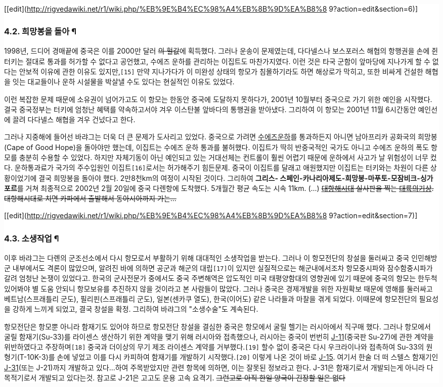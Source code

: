   

[[edit](http://rigvedawiki.net/r1/wiki.php/%EB%9E%B4%EC%98%A4%EB%8B%9D%EA%B8%8
9?action=edit&section=6)]

### 4.2. 희망봉을 돌아 ¶

1998년, 드디어 경매끝에 중국은 이를 2000만 달러 <del>의 헐값</del>에 획득했다. 그러나 운송이 문제였는데, 다다넬스나
보스포러스 해협의 항행권을 손에 쥔 터키는 절대로 통과를 허가할 수 없다고 공언했고, 수에즈 운하를 관리하는 이집트도 마찬가지였다. 이런
것은 타국 군함이 앞마당에 지나가게 할 수 없다는 안보적 이유에 관한 이유도 있지만,`[15]` 만약 지나가다가 이 미완성 상태의 항모가
침몰하기라도 하면 해상로가 막히고, 또한 비싸게 건설한 해협을 잇는 대교들이나 운하 시설물을 박살낼 수도 있다는 현실적인 이유도 있었다.

  

이런 복잡한 문제 때문에 소유권이 넘어가고도 이 항모는 한동안 중국에 도달하지 못하다가, 2001년 10월부터 중국으로 가기 위한 예인을
시작했다. 결국 중국정부는 터키에 엄청난 혜택를 약속하고서야 겨우 이스탄불 앞바다의 통행권을 받아냈다. 그리하여 이 항모는 2001년 11월
6시간동안 예인선에 끌려 다다넬스 해협을 겨우 건넜다고 한다.

  

그러나 지중해에 들어선 바랴그는 더욱 더 큰 문제가 도사리고 있었다. 중국으로 가려면 [수에즈운하](%EC%88%98%EC%97%90%EC%A6%88%20%EC%9A%B4%ED%95%98.md)를 통과하든지 아니면 남아프리카
공화국의 희망봉(Cape of Good Hope)을 돌아야만 했는데, 이집트는 수에즈 운하 통과를 불허했다. 이집트가 딱히 반중국적인 국가도
아니고 수에즈 운하의 폭도 항모를 충분히 수용할 수 있었다. 하지만 자체기동이 아닌 예인되고 있는 거대선체는 컨트롤이 훨씬 어렵기 때문에
운하에서 사고가 날 위험성이 너무 컸다. 운하통과료가 국가의 주수입원인 이집트`[16]`로서는 허가해주기 힘든문제. 중국이 이집트를 달래고
애원했지만 이집트는 터키와는 차원이 다른 상황이었기에 결국 희망봉을 돌아야 했다. 2만8천km의 여정이 시작된 것이다. 그리하여 **그리스-
스페인-카나리아제도-희망봉-마푸토-모잠비크-싱가포르**를 거쳐 최종적으로 2002년 2월 20일에 중국 다렌항에 도착했다. 5개월간 평균
속도는 시속 11km. (...)
<del>[대항해시대](%EB%8C%80%ED%95%AD%ED%95%B4%EC%8B%9C%EB%8C%80.md) 실사판을 찍는 [대륙의기상](%EB%8C%80%EB%A5%99%EC%9D%98%20%EA%B8%B0%EC%83%81.md). 대항해시대로 치면 카파에서
출발해서 동아시아까지 가는...</del>

  

[[edit](http://rigvedawiki.net/r1/wiki.php/%EB%9E%B4%EC%98%A4%EB%8B%9D%EA%B8%8
9?action=edit&section=7)]

### 4.3. 소생작업 ¶

이후 바랴그는 다롄의 군조선소에서 다시 항모로서 부활하기 위해 대대적인 소생작업을 받는다. 그러나 이 항모전단의 창설을 둘러싸고 중국
인민해방군 내부에서도 격론이 많았으며, 알려진 바에 의하면 공군과 해군의 대립`[17]`이 있지만 실질적으로는 해군내에서조차 항모중시파와
잠수함중시파가 갈려 엄청난 논쟁이 있었다고. 한국의 군사전문가 중에서도 중국 주변해역은 압도적인 미국 태평양함대의 영향권에 있기 때문에
중국의 항모는 한두척 있어봐야 별 도움 안되니 항모보유를 추진하지 않을 것이라고 본 사람들이 많았다. 그러나 중국은 경제개발을 위한 자원확보
때문에 영해를 둘러싸고 베트남(스프래틀리 군도), 필리핀(스프래틀리 군도), 일본(센카쿠 열도), 한국(이어도) 같은 나라들과 마찰을 겪게
되었다. 이때문에 항모전단의 필요성을 강하게 느끼게 되었고, 결국 창설을 확정. 그리하여 바랴그의 "소생수술"도 계속된다.

  

항모전단은 항모뿐 아니라 함재기도 있어야 하므로 항모전단 창설을 결심한 중국은 항모에서 굴릴 헬기는 러시아에서 직구매 했다. 그러나 항모에서
굴릴 함재기(Su-33)를 라이센스 생산하기 위한 계약을 맺기 위해 러시아와 접촉했으나, 러시아는 중국이 번번히
[J-11](J-11.md)(중국판 Su-27)에 관한 계약을 위반하였다고 주장하며`[18]` 중국과 더이상의 무기 제조 라이센스
계약를 거부했다.`[19]` 할수 없이 중국은 다시 우크라이나와 접촉하여 Su-33의 원형기(T-10K-3)를 손에 넣었고 이를 다시
카피하여 함재기를 개발하기 시작했다.`[20]` 이렇게 나온 것이 바로 [J-15](J-15.md). 여기서 한술 더 떠 스텔스
함재기인 [J-31](J-31.md)(또는 J-21)까지 개발하고 있다...하여 주목받았지만 관련 항목에 의하면, 이는 잘못된 정보라고
한다. J-31은 함재기로서 개발되는게 아니라 다목적기로서 개발되고 있다는것. 참고로 J-21은 고고도 운용 고속 요격기. <del>그런고로
아직 한일 양국이 긴장할 일은 없다</del>

  
